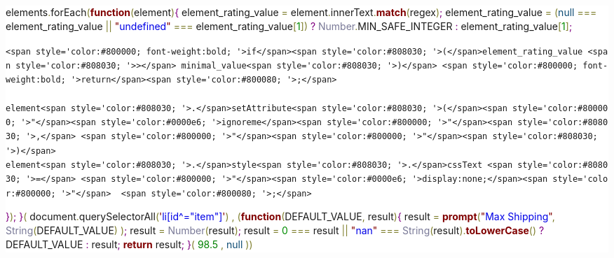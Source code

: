   elements<span style='color:#808030; '>.</span>forEach<span style='color:#808030; '>(</span><span style='color:#800000; font-weight:bold; '>function</span><span style='color:#808030; '>(</span>element<span style='color:#808030; '>)</span><span style='color:#800080; '>{</span>
    element_rating_value <span style='color:#808030; '>=</span> element<span style='color:#808030; '>.</span>innerText<span style='color:#808030; '>.</span><span style='color:#800000; font-weight:bold; '>match</span><span style='color:#808030; '>(</span>regex<span style='color:#808030; '>)</span><span style='color:#800080; '>;</span>
    element_rating_value <span style='color:#808030; '>=</span> <span style='color:#808030; '>(</span><span style='color:#0f4d75; '>null</span> <span style='color:#808030; '>===</span> element_rating_value <span style='color:#808030; '>||</span> <span style='color:#800000; '>"</span><span style='color:#0000e6; '>undefined</span><span style='color:#800000; '>"</span> <span style='color:#808030; '>===</span> element_rating_value<span style='color:#808030; '>[</span><span style='color:#008c00; '>1</span><span style='color:#808030; '>]</span><span style='color:#808030; '>)</span> <span style='color:#800080; '>?</span> <span style='color:#797997; '>Number</span><span style='color:#808030; '>.</span>MIN_SAFE_INTEGER <span style='color:#800080; '>:</span> element_rating_value<span style='color:#808030; '>[</span><span style='color:#008c00; '>1</span><span style='color:#808030; '>]</span><span style='color:#800080; '>;</span>

    <span style='color:#800000; font-weight:bold; '>if</span><span style='color:#808030; '>(</span>element_rating_value <span style='color:#808030; '>></span> minimal_value<span style='color:#808030; '>)</span> <span style='color:#800000; font-weight:bold; '>return</span><span style='color:#800080; '>;</span>
    
    element<span style='color:#808030; '>.</span>setAttribute<span style='color:#808030; '>(</span><span style='color:#800000; '>"</span><span style='color:#0000e6; '>ignoreme</span><span style='color:#800000; '>"</span><span style='color:#808030; '>,</span> <span style='color:#800000; '>"</span><span style='color:#800000; '>"</span><span style='color:#808030; '>)</span>
    element<span style='color:#808030; '>.</span>style<span style='color:#808030; '>.</span>cssText <span style='color:#808030; '>=</span> <span style='color:#800000; '>"</span><span style='color:#0000e6; '>display:none;</span><span style='color:#800000; '>"</span>  <span style='color:#800080; '>;</span>
  <span style='color:#800080; '>}</span><span style='color:#808030; '>)</span><span style='color:#800080; '>;</span>
<span style='color:#800080; '>}</span><span style='color:#808030; '>(</span>
  document<span style='color:#808030; '>.</span>querySelectorAll<span style='color:#808030; '>(</span><span style='color:#800000; '>'</span><span style='color:#0000e6; '>li[id^="item"]</span><span style='color:#800000; '>'</span><span style='color:#808030; '>)</span>
<span style='color:#808030; '>,</span> 
  <span style='color:#808030; '>(</span><span style='color:#800000; font-weight:bold; '>function</span><span style='color:#808030; '>(</span>DEFAULT_VALUE<span style='color:#808030; '>,</span> result<span style='color:#808030; '>)</span><span style='color:#800080; '>{</span>
    result <span style='color:#808030; '>=</span> <span style='color:#800000; font-weight:bold; '>prompt</span><span style='color:#808030; '>(</span><span style='color:#800000; '>"</span><span style='color:#0000e6; '>Max Shipping</span><span style='color:#800000; '>"</span><span style='color:#808030; '>,</span> <span style='color:#797997; '>String</span><span style='color:#808030; '>(</span>DEFAULT_VALUE<span style='color:#808030; '>)</span> <span style='color:#808030; '>)</span><span style='color:#800080; '>;</span>
    result <span style='color:#808030; '>=</span> <span style='color:#797997; '>Number</span><span style='color:#808030; '>(</span>result<span style='color:#808030; '>)</span><span style='color:#800080; '>;</span>
    result <span style='color:#808030; '>=</span> <span style='color:#008c00; '>0</span> <span style='color:#808030; '>===</span> result <span style='color:#808030; '>||</span> <span style='color:#800000; '>"</span><span style='color:#0000e6; '>nan</span><span style='color:#800000; '>"</span> <span style='color:#808030; '>===</span> <span style='color:#797997; '>String</span><span style='color:#808030; '>(</span>result<span style='color:#808030; '>)</span><span style='color:#808030; '>.</span><span style='color:#800000; font-weight:bold; '>toLowerCase</span><span style='color:#808030; '>(</span><span style='color:#808030; '>)</span> <span style='color:#800080; '>?</span> DEFAULT_VALUE <span style='color:#800080; '>:</span> result<span style='color:#800080; '>;</span>
    <span style='color:#800000; font-weight:bold; '>return</span> result<span style='color:#800080; '>;</span>
  <span style='color:#800080; '>}</span><span style='color:#808030; '>(</span>
    <span style='color:#008000; '>98.5</span>
  <span style='color:#808030; '>,</span> <span style='color:#0f4d75; '>null</span>
  <span style='color:#808030; '>)</span><span style='color:#808030; '>)</span>
  